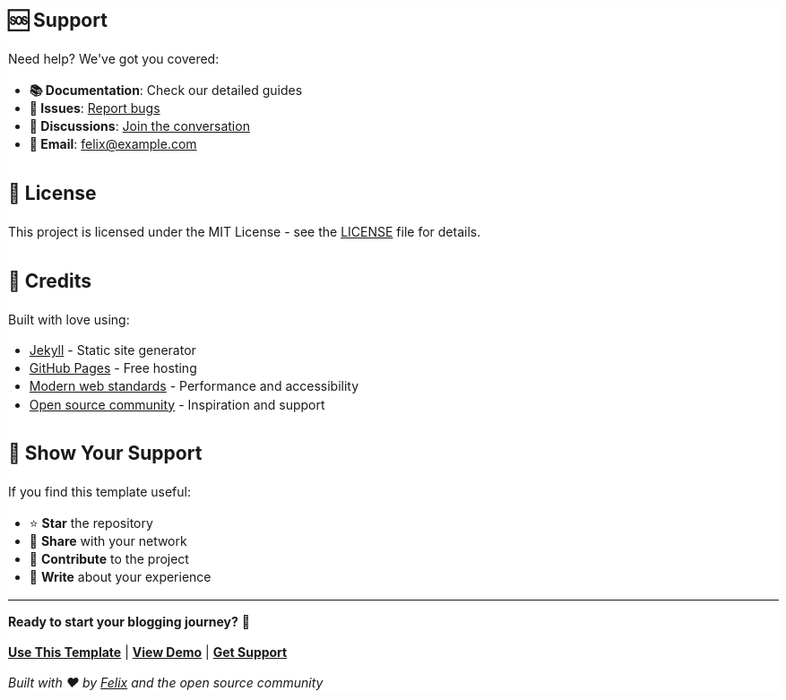 ## 🆘 Support

Need help? We've got you covered:

- **📚 Documentation**: Check our detailed guides
- **🐛 Issues**: [Report bugs](https://github.com/felixtp/felixtp.github.io/issues)
- **💬 Discussions**: [Join the conversation](https://github.com/felixtp/felixtp.github.io/discussions)
- **📧 Email**: [felix@example.com](mailto:felix@example.com)

## 📄 License

This project is licensed under the MIT License - see the [LICENSE](LICENSE) file for details.

## 🙏 Credits

Built with love using:
- [Jekyll](https://jekyllrb.com/) - Static site generator
- [GitHub Pages](https://pages.github.com/) - Free hosting
- [Modern web standards](https://web.dev/) - Performance and accessibility
- [Open source community](https://github.com/) - Inspiration and support

## 🌟 Show Your Support

If you find this template useful:
- ⭐ **Star** the repository
- 🔄 **Share** with your network
- 💝 **Contribute** to the project
- 📝 **Write** about your experience

---

**Ready to start your blogging journey?** 🚀

[**Use This Template**](https://github.com/felixtp/felixtp.github.io/generate) | [**View Demo**](https://felixtp.github.io) | [**Get Support**](mailto:felix@example.com)

*Built with ❤️ by [Felix](https://github.com/felixtp) and the open source community*
